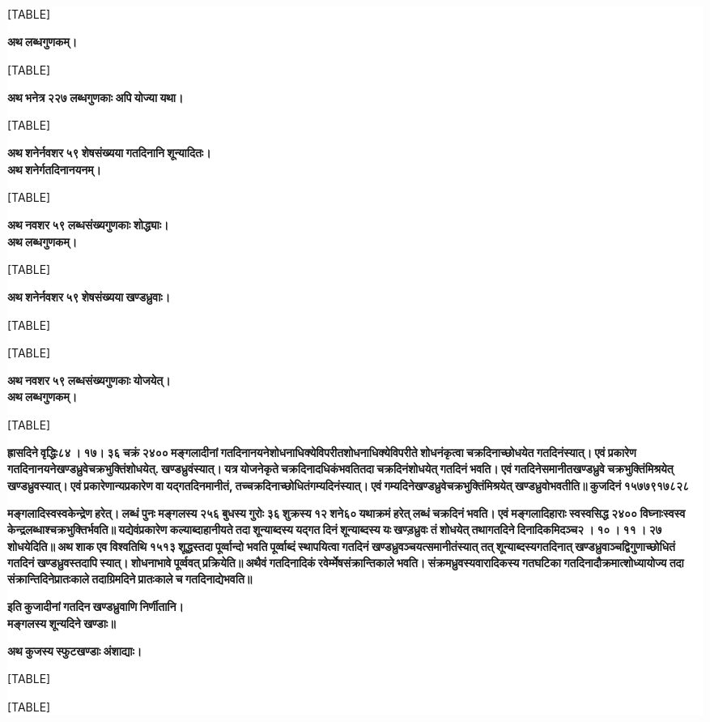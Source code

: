 [TABLE]

**अथ लब्धगुणकम्।**

[TABLE]

**अथ भनेत्र २२७ लब्धगुणकाः अपि योज्या यथा।**

[TABLE]

**अथ शनेर्नवशर ५९ शेषसंख्यया गतदिनानि शून्यादितः।  
अथ शनेर्गतदिनानयनम्।**

[TABLE]

**अथ नवशर ५९ लब्धसंख्यगुणकाः शोद्ध्याः।  
अथ लब्धगुणकम्।**

[TABLE]

**अथ शनेर्नवशर ५९ शेषसंख्यया खण्डध्रुवाः।**

[TABLE]



[TABLE]

**अथ नवशर ५९ लब्धसंख्यगुणकाः योजयेत्।  
अथ लब्धगुणकम्।**

[TABLE]


**ह्रासदिने वृद्धिः८४ । १७। ३६ चक्रं २४०० मङ्गलादीनां गतदिनानयनेशोधनाधिक्येविपरीतशोधनाधिक्येविपरीते शोधनंकृत्वा चक्रदिनाच्छोधयेत गतदिनंस्यात्। एवं प्रकारेण गतदिनानयनेखण्डध्रुवेचक्रभुक्तिंशोधयेत्. खण्डध्रुवंस्यात्। यत्र योजनेकृते चक्रदिनादधिकंभवतितदा चक्रदिनंशोधयेत् गतदिनं भवति। एवं गतदिनेसमानीतखण्डध्रुवे चक्रभुक्तिंमिश्रयेत् खण्डध्रुवस्यात्। एवं प्रकारेणान्यप्रकारेण वा यद्गतदिनमानीतं, तच्चक्रदिनाच्छोधितंगम्यदिनंस्यात्। एवं गम्यदिनेखण्डध्रुवेचक्रभुक्तिंमिश्रयेत् खण्डध्रुवोभवतीति॥ कुजदिनं १५७७९१७८२८**

**मङ्गलादिस्वस्वकेन्द्रेण हरेत्। लब्धं पुनः मङ्गलस्य २५६ बुधस्य गुरोः ३६ शुक्रस्य १२ शने६० यथाक्रमं हरेत् लब्धं चक्रदिनं भवति। एवं मङ्गलादिहाराः स्वस्वसिद्ध २४०० विघ्नाःस्वस्व केन्द्रलब्धाश्चक्रभुक्तिर्भवति॥ यद्येवंप्रकारेण कल्याब्दाहानीयते तदा शून्याब्दस्य यद्गत दिनं शून्याब्दस्य यः खण्ड़ध्रुवः तं शोधयेत् तथागतदिने दिनादिकमिदञ्च२ । १० । ११ । २७ शोधयेदिति॥ अथ शाक एव विश्वतिथि १५१३ शूद्धस्तदा पूर्व्वान्दो भवति पूर्व्वाब्दं स्थापयित्वा गतदिनं खण्डध्रुवञ्चयत्समानीतंस्यात् तत् शून्याब्दस्यगतदिनात् खण्डध्रुवाञ्चद्विगुणाच्छोधितं गतदिनं खण्डध्रुवस्तदापि स्यात्। शोधनाभावे पूर्व्ववत् प्रक्रियेति॥ अथैवं गतदिनादिकं रवेर्म्मेषसंक्रान्तिकाले भवति। संक्रमध्रुवस्यवारादिकस्य गतघटिका गतदिनादौक्रमात्शोध्यायोज्य तदा संक्रान्तिदिनेप्रातःकाले तदाग्रिमदिने प्रातःकाले च गतदिनाद्येभवति॥**

**इति कुजादीनां गतदिन खण्डध्रुवाणि निर्णीतानि।  
मङ्गलस्य शून्यदिने खण्डाः॥**

**अथ कुजस्य स्फुटखण्डाः अंशाद्याः।**

[TABLE]



[TABLE]




[^1]: "गजहगणलब्धशेषं षष्ट्यापूरयेत् गजेन हरेत् क्रमेणकर्त्तव्यम्।"
[^2]: "खखकुञ्जरलब्धशेषं षष्ट्यापृरयेत् खखकुञ्जरेण हरेत् क्रमेण कर्त्तव्यम्।"
[^3]: "खखानललब्धशेषं षष्ट्या पूरयेत्खखानलेन हरेत् क्रमेणकर्त्तव्यम् । "
[^4]: "मुनिहरणे यलब्धस्तत्राङ्कमप्रयोजनम्।"
[^5]: "स्वहारेण हरेत् लब्धम् प्रयोजनम्।"
[^6]: "स्वकेन्द्रलब्धाङ्कं स्थानान्तरे स्थापयेत् तत्प्रयोजनमस्ति। स्वकेन्द्रलब्धशेषः षट्या पूरयेत् स्वकेन्द्रेण हरेत् क्रमेण कर्त्तव्यम्।"
[^7]: "खखसिद्धेन हरेत् लब्धमप्रयोजनम्।लब्धशेषं स्वस्वसिद्धात् वियुतःखण्डध्रुवः स्यात्। स्वस्वसिद्ध हरेत् लब्धमप्रयोजनम् । स्वस्वसिद्धहरबावशेषः खखसिद्धात् वियुत खण्डध्रुवः स्यात् ॥"
[^8]: "नगाहतोऽयं उत्क्रमेषष्टाहरेत् एकजातियं कृत्वा एकजातियाङ्कं द्विस्थाप्य एकस्थाने नवाक्षिनागाष्टेनहरेल्लब्धं द्दिस्थाल्ये युक्तम्॥ युक्ताङ्कं रसाब्धि ४६ हरेत् लब्धाङ्के अक्षिदिशः शिवं भं स्फोटयेत् स्फोटिताङ्केमेषसंक्रमण भोग्यदण्डदण्डादियुक्तं कृत्वा। युक्ताङ्कं औदयिकगतदिनं स्यात्।"
[^9]: "नवाक्षिनागाष्टेन लब्धशेषं षष्ट्यापूरयेत् नवाक्षिनागाष्टेन हरेत् क्रमेण कर्त्तव्यम् ।"
[^10]: "रसाब्धि४६ लब्धशेषं षट्यापूरयेत् रसाद्धि४६ हरेत् क्रमेण कर्त्तव्यम्।"
[^11]: "कुजादे स्वस्वहाराङ्कं २४०० एतेन पूरयित्वा तदङ्कं स्वस्वकेन्द्रेण हरेत् यल्लब्धं तदङ्कं कुजादेश्चक्रभुक्तिर्भवेत्। कुजादेः केन्द्र लब्धाङ्कं यद्यपि २४०० एतदधिकं भवति तदा २४०० एतदङ्केण हरेत् लब्धं अप्रयोजनं शेषं कुजादेश्चक्रभुक्तिः स्यात्।"
[^12]: "पूर्व्वभोग्यापरभोग्ययोगेकीकृत्य तेनैव ध्रुवखण्डायाः शेषं पूरयेत्।"
[^13]: "स्फुटखण्डायां योगः कार्य्यः।"